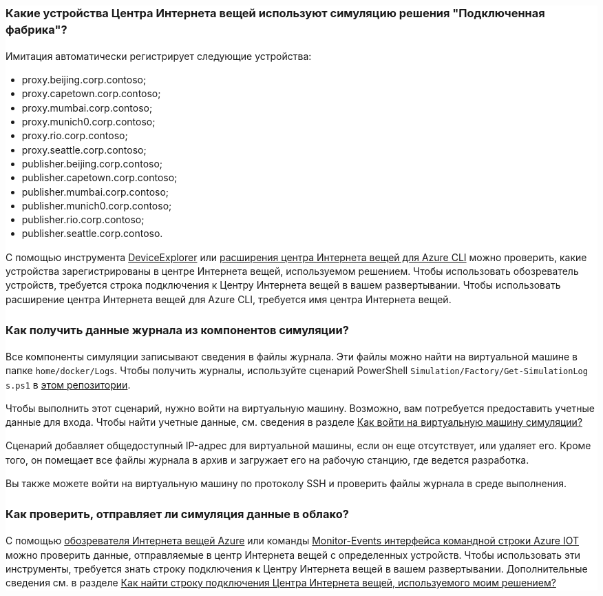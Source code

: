 ### <a name="which-iot-hub-devices-does-the-connected-factory-simulation-use"></a>Какие устройства Центра Интернета вещей используют симуляцию решения "Подключенная фабрика"?

Имитация автоматически регистрирует следующие устройства:

* proxy.beijing.corp.contoso;
* proxy.capetown.corp.contoso;
* proxy.mumbai.corp.contoso;
* proxy.munich0.corp.contoso;
* proxy.rio.corp.contoso;
* proxy.seattle.corp.contoso;
* publisher.beijing.corp.contoso;
* publisher.capetown.corp.contoso;
* publisher.mumbai.corp.contoso;
* publisher.munich0.corp.contoso;
* publisher.rio.corp.contoso;
* publisher.seattle.corp.contoso.

С помощью инструмента [DeviceExplorer](https://github.com/Azure/azure-iot-sdk-csharp/tree/master/tools/) или [расширения центра Интернета вещей для Azure CLI](https://github.com/Azure/azure-iot-cli-extension) можно проверить, какие устройства зарегистрированы в центре Интернета вещей, используемом решением. Чтобы использовать обозреватель устройств, требуется строка подключения к Центру Интернета вещей в вашем развертывании. Чтобы использовать расширение центра Интернета вещей для Azure CLI, требуется имя центра Интернета вещей.

### <a name="how-can-i-get-log-data-from-the-simulation-components"></a>Как получить данные журнала из компонентов симуляции?

Все компоненты симуляции записывают сведения в файлы журнала. Эти файлы можно найти на виртуальной машине в папке `home/docker/Logs`. Чтобы получить журналы, используйте сценарий PowerShell `Simulation/Factory/Get-SimulationLogs.ps1` в [этом репозитории](https://github.com/Azure/azure-iot-connected-factory).

Чтобы выполнить этот сценарий, нужно войти на виртуальную машину. Возможно, вам потребуется предоставить учетные данные для входа. Чтобы найти учетные данные, см. сведения в разделе [Как войти на виртуальную машину симуляции?](#how-do-i-sign-in-to-the-simulation-vm)

Сценарий добавляет общедоступный IP-адрес для виртуальной машины, если он еще отсутствует, или удаляет его. Кроме того, он помещает все файлы журнала в архив и загружает его на рабочую станцию, где ведется разработка.

Вы также можете войти на виртуальную машину по протоколу SSH и проверить файлы журнала в среде выполнения.

### <a name="how-can-i-check-if-the-simulation-is-sending-data-to-the-cloud"></a>Как проверить, отправляет ли симуляция данные в облако?

С помощью [обозревателя Интернета вещей Azure](https://github.com/Azure/azure-iot-explorer) или команды [Monitor-Events интерфейса командной строки Azure IOT](https://docs.microsoft.com/cli/azure/ext/azure-iot/iot/hub?view=azure-cli-latest#ext-azure-iot-az-iot-hub-monitor-events) можно проверить данные, отправляемые в центр Интернета вещей с определенных устройств. Чтобы использовать эти инструменты, требуется знать строку подключения к Центру Интернета вещей в вашем развертывании. Дополнительные сведения см. в разделе [Как найти строку подключения Центра Интернета вещей, используемого моим решением?](#how-do-i-find-out-the-connection-string-of-the-iot-hub-used-by-my-solution)
